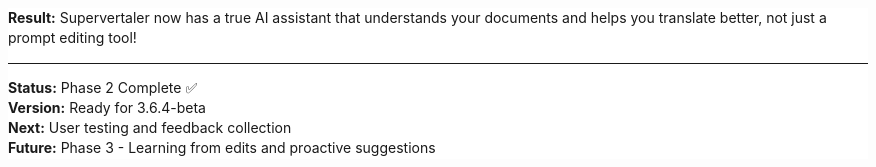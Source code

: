 **Result:** Supervertaler now has a true AI assistant that understands your documents and helps you translate better, not just a prompt editing tool!

---

**Status:** Phase 2 Complete ✅  
**Version:** Ready for 3.6.4-beta  
**Next:** User testing and feedback collection  
**Future:** Phase 3 - Learning from edits and proactive suggestions
